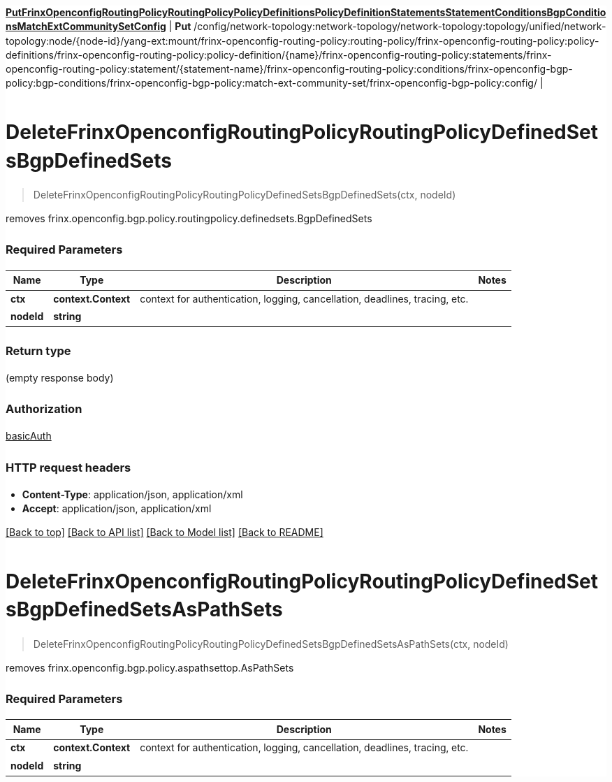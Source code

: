 [**PutFrinxOpenconfigRoutingPolicyRoutingPolicyPolicyDefinitionsPolicyDefinitionStatementsStatementConditionsBgpConditionsMatchExtCommunitySetConfig**](FrinxOpenconfigBgpPolicyApi.md#PutFrinxOpenconfigRoutingPolicyRoutingPolicyPolicyDefinitionsPolicyDefinitionStatementsStatementConditionsBgpConditionsMatchExtCommunitySetConfig) | **Put** /config/network-topology:network-topology/network-topology:topology/unified/network-topology:node/{node-id}/yang-ext:mount/frinx-openconfig-routing-policy:routing-policy/frinx-openconfig-routing-policy:policy-definitions/frinx-openconfig-routing-policy:policy-definition/{name}/frinx-openconfig-routing-policy:statements/frinx-openconfig-routing-policy:statement/{statement-name}/frinx-openconfig-routing-policy:conditions/frinx-openconfig-bgp-policy:bgp-conditions/frinx-openconfig-bgp-policy:match-ext-community-set/frinx-openconfig-bgp-policy:config/ | 


# **DeleteFrinxOpenconfigRoutingPolicyRoutingPolicyDefinedSetsBgpDefinedSets**
> DeleteFrinxOpenconfigRoutingPolicyRoutingPolicyDefinedSetsBgpDefinedSets(ctx, nodeId)


removes frinx.openconfig.bgp.policy.routingpolicy.definedsets.BgpDefinedSets

### Required Parameters

Name | Type | Description  | Notes
------------- | ------------- | ------------- | -------------
 **ctx** | **context.Context** | context for authentication, logging, cancellation, deadlines, tracing, etc.
  **nodeId** | **string**|  | 

### Return type

 (empty response body)

### Authorization

[basicAuth](../README.md#basicAuth)

### HTTP request headers

 - **Content-Type**: application/json, application/xml
 - **Accept**: application/json, application/xml

[[Back to top]](#) [[Back to API list]](../README.md#documentation-for-api-endpoints) [[Back to Model list]](../README.md#documentation-for-models) [[Back to README]](../README.md)

# **DeleteFrinxOpenconfigRoutingPolicyRoutingPolicyDefinedSetsBgpDefinedSetsAsPathSets**
> DeleteFrinxOpenconfigRoutingPolicyRoutingPolicyDefinedSetsBgpDefinedSetsAsPathSets(ctx, nodeId)


removes frinx.openconfig.bgp.policy.aspathsettop.AsPathSets

### Required Parameters

Name | Type | Description  | Notes
------------- | ------------- | ------------- | -------------
 **ctx** | **context.Context** | context for authentication, logging, cancellation, deadlines, tracing, etc.
  **nodeId** | **string**|  | 
